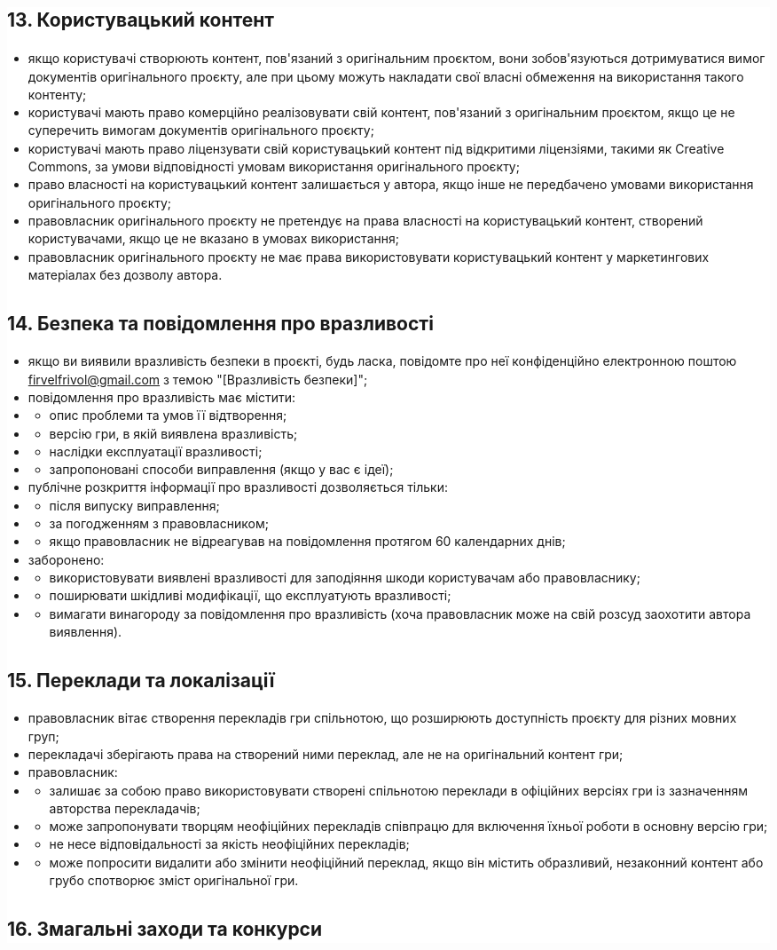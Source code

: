 ## 13. Користувацький контент

* якщо користувачі створюють контент, пов'язаний з оригінальним проєктом, вони зобов'язуються дотримуватися вимог документів оригінального проєкту, але при цьому можуть накладати свої власні обмеження на використання такого контенту;
* користувачі мають право комерційно реалізовувати свій контент, пов'язаний з оригінальним проєктом, якщо це не суперечить вимогам документів оригінального проєкту;
* користувачі мають право ліцензувати свій користувацький контент під відкритими ліцензіями, такими як Creative Commons, за умови відповідності умовам використання оригінального проєкту;
* право власності на користувацький контент залишається у автора, якщо інше не передбачено умовами використання оригінального проєкту;
* правовласник оригінального проєкту не претендує на права власності на користувацький контент, створений користувачами, якщо це не вказано в умовах використання;
* правовласник оригінального проєкту не має права використовувати користувацький контент у маркетингових матеріалах без дозволу автора.

## 14. Безпека та повідомлення про вразливості

* якщо ви виявили вразливість безпеки в проєкті, будь ласка, повідомте про неї конфіденційно електронною поштою <firvelfrivol@gmail.com> з темою "[Вразливість безпеки]";
* повідомлення про вразливість має містити:
* * опис проблеми та умов її відтворення;
* * версію гри, в якій виявлена вразливість;
* * наслідки експлуатації вразливості;
* * запропоновані способи виправлення (якщо у вас є ідеї);
* публічне розкриття інформації про вразливості дозволяється тільки:
* * після випуску виправлення;
* * за погодженням з правовласником;
* * якщо правовласник не відреагував на повідомлення протягом 60 календарних днів;
* заборонено:
* * використовувати виявлені вразливості для заподіяння шкоди користувачам або правовласнику;
* * поширювати шкідливі модифікації, що експлуатують вразливості;
* * вимагати винагороду за повідомлення про вразливість (хоча правовласник може на свій розсуд заохотити автора виявлення).

## 15. Переклади та локалізації

* правовласник вітає створення перекладів гри спільнотою, що розширюють доступність проєкту для різних мовних груп;
* перекладачі зберігають права на створений ними переклад, але не на оригінальний контент гри;
* правовласник:
* * залишає за собою право використовувати створені спільнотою переклади в офіційних версіях гри із зазначенням авторства перекладачів;
* * може запропонувати творцям неофіційних перекладів співпрацю для включення їхньої роботи в основну версію гри;
* * не несе відповідальності за якість неофіційних перекладів;
* * може попросити видалити або змінити неофіційний переклад, якщо він містить образливий, незаконний контент або грубо спотворює зміст оригінальної гри.

## 16. Змагальні заходи та конкурси
